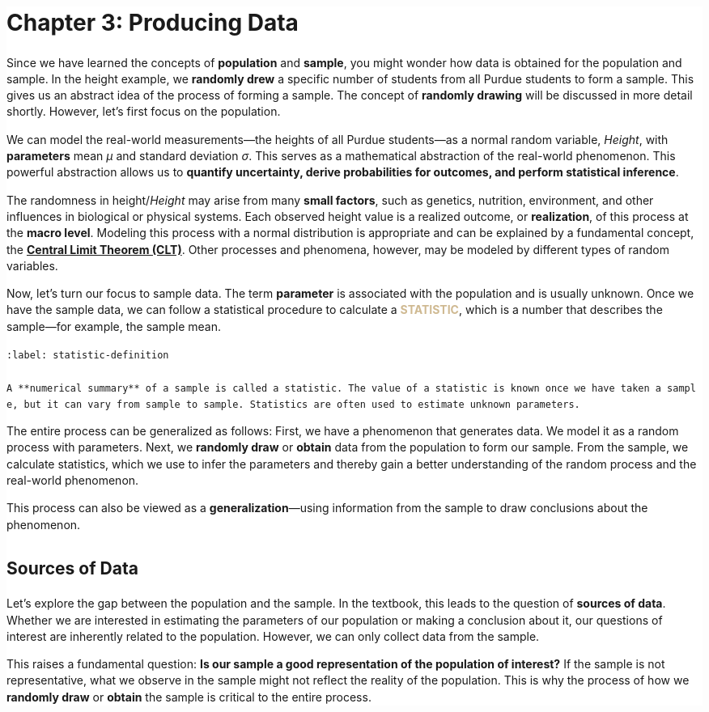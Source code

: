 # Chapter 3: Producing Data

Since we have learned the concepts of **population** and **sample**, you might wonder how data is obtained for the population and sample. In the height example, we **randomly drew** a specific number of students from all Purdue students to form a sample. This gives us an abstract idea of the process of forming a sample. The concept of **randomly drawing** will be discussed in more detail shortly. However, let’s first focus on the population.


We can model the real-world measurements—the heights of all Purdue students—as a normal random variable, $Height$, with **parameters** mean $\mu$ and standard deviation $\sigma$. This serves as a mathematical abstraction of the real-world phenomenon. This powerful abstraction allows us to **quantify uncertainty, derive probabilities for outcomes, and perform statistical inference**.

The randomness in height/$Height$ may arise from many **small factors**, such as genetics, nutrition, environment, and other influences in biological or physical systems. Each observed height value is a realized outcome, or **realization**, of this process at the **macro level**. Modeling this process with a normal distribution is appropriate and can be explained by a fundamental concept, the <a href="https://en.wikipedia.org/wiki/Central_limit_theorem" target="_blank">**Central Limit Theorem (CLT)**</a>. Other processes and phenomena, however, may be modeled by different types of random variables.

Now, let’s turn our focus to sample data. The term **parameter** is associated with the population and is usually unknown. Once we have the sample data, we can follow a statistical procedure to calculate a <span style="color:#cfb991">**STATISTIC**</span>, which is a number that describes the sample—for example, the sample mean.

```{prf:definition} Statistic
:label: statistic-definition

A **numerical summary** of a sample is called a statistic. The value of a statistic is known once we have taken a sample, but it can vary from sample to sample. Statistics are often used to estimate unknown parameters.
```

The entire process can be generalized as follows: First, we have a phenomenon that generates data. We model it as a random process with parameters. Next, we **randomly draw** or **obtain** data from the population to form our sample. From the sample, we calculate statistics, which we use to infer the parameters and thereby gain a better understanding of the random process and the real-world phenomenon. 

This process can also be viewed as a **generalization**—using information from the sample to draw conclusions about the phenomenon.

## Sources of Data

Let’s explore the gap between the population and the sample. In the textbook, this leads to the question of **sources of data**. Whether we are interested in estimating the parameters of our population or making a conclusion about it, our questions of interest are inherently related to the population. However, we can only collect data from the sample. 

This raises a fundamental question: **Is our sample a good representation of the population of interest?** If the sample is not representative, what we observe in the sample might not reflect the reality of the population. This is why the process of how we **randomly draw** or **obtain** the sample is critical to the entire process. 
